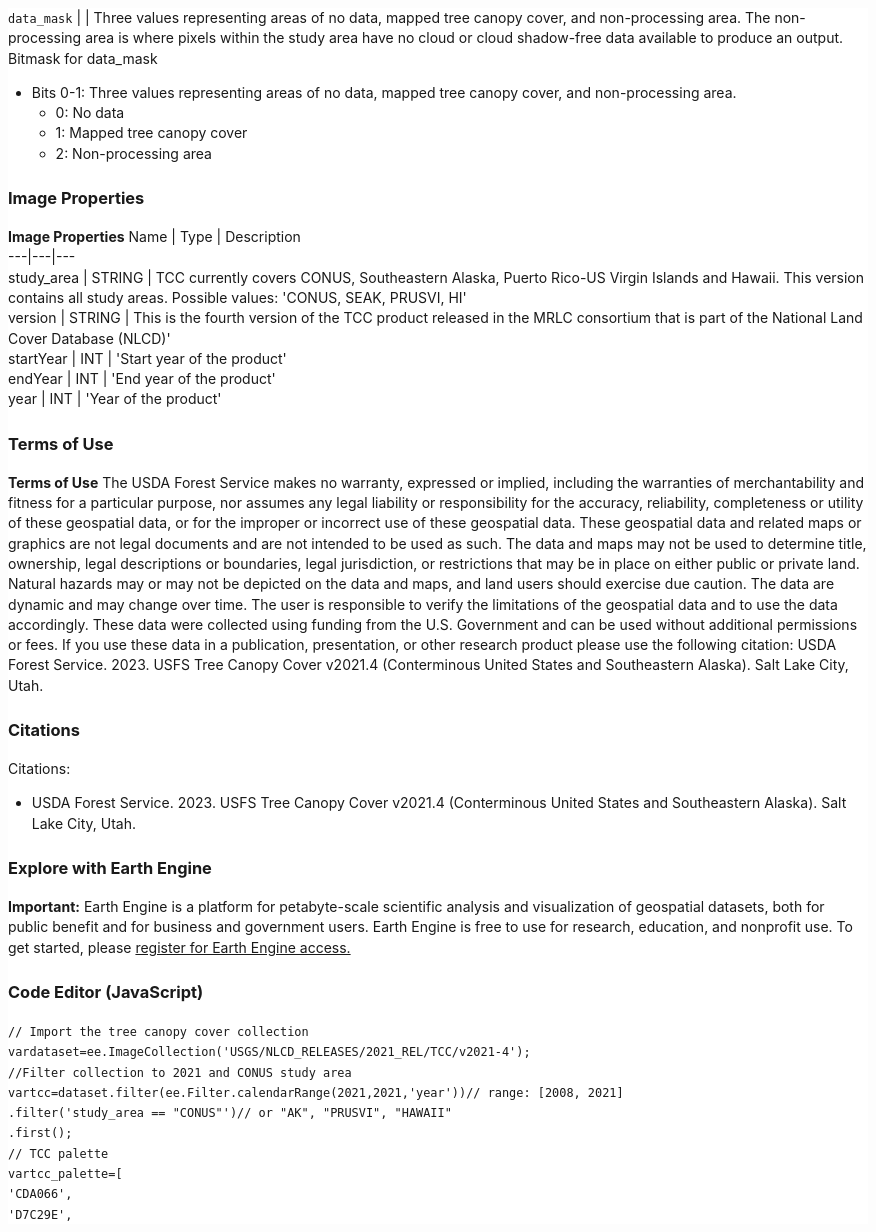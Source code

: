 `data_mask` |  | Three values representing areas of no data, mapped tree canopy cover, and non-processing area. The non-processing area is where pixels within the study area have no cloud or cloud shadow-free data available to produce an output.  
Bitmask for data_mask
  * Bits 0-1: Three values representing areas of no data, mapped tree canopy cover, and non-processing area. 
    * 0: No data
    * 1: Mapped tree canopy cover
    * 2: Non-processing area

  
### Image Properties
**Image Properties**
Name | Type | Description  
---|---|---  
study_area | STRING | TCC currently covers CONUS, Southeastern Alaska, Puerto Rico-US Virgin Islands and Hawaii. This version contains all study areas. Possible values: 'CONUS, SEAK, PRUSVI, HI'  
version | STRING | This is the fourth version of the TCC product released in the MRLC consortium that is part of the National Land Cover Database (NLCD)'  
startYear | INT | 'Start year of the product'  
endYear | INT | 'End year of the product'  
year | INT | 'Year of the product'  
### Terms of Use
**Terms of Use**
The USDA Forest Service makes no warranty, expressed or implied, including the warranties of merchantability and fitness for a particular purpose, nor assumes any legal liability or responsibility for the accuracy, reliability, completeness or utility of these geospatial data, or for the improper or incorrect use of these geospatial data. These geospatial data and related maps or graphics are not legal documents and are not intended to be used as such. The data and maps may not be used to determine title, ownership, legal descriptions or boundaries, legal jurisdiction, or restrictions that may be in place on either public or private land. Natural hazards may or may not be depicted on the data and maps, and land users should exercise due caution. The data are dynamic and may change over time. The user is responsible to verify the limitations of the geospatial data and to use the data accordingly.
These data were collected using funding from the U.S. Government and can be used without additional permissions or fees. If you use these data in a publication, presentation, or other research product please use the following citation:
USDA Forest Service. 2023. USFS Tree Canopy Cover v2021.4 (Conterminous United States and Southeastern Alaska). Salt Lake City, Utah.
### Citations
Citations:
  * USDA Forest Service. 2023. USFS Tree Canopy Cover v2021.4 (Conterminous United States and Southeastern Alaska). Salt Lake City, Utah.


### Explore with Earth Engine
**Important:** Earth Engine is a platform for petabyte-scale scientific analysis and visualization of geospatial datasets, both for public benefit and for business and government users. Earth Engine is free to use for research, education, and nonprofit use. To get started, please [register for Earth Engine access.](https://console.cloud.google.com/earth-engine)
### Code Editor (JavaScript)
```
// Import the tree canopy cover collection
vardataset=ee.ImageCollection('USGS/NLCD_RELEASES/2021_REL/TCC/v2021-4');
//Filter collection to 2021 and CONUS study area 
vartcc=dataset.filter(ee.Filter.calendarRange(2021,2021,'year'))// range: [2008, 2021]
.filter('study_area == "CONUS"')// or "AK", "PRUSVI", "HAWAII" 
.first();
// TCC palette
vartcc_palette=[
'CDA066',
'D7C29E',
```